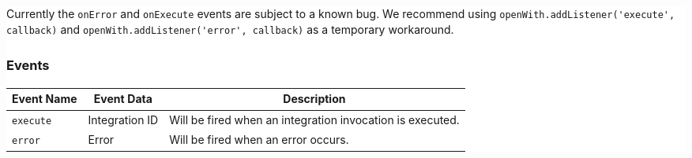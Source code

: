 
<Message warning>

Currently the `onError` and `onExecute` events are subject to a known bug. We recommend
using `openWith.addListener('execute', callback)` and
`openWith.addListener('error', callback)` as a temporary workaround.

</Message>

### Events

| Event Name | Event Data     | Description                                               |
| ---------- | -------------- | --------------------------------------------------------- |
| `execute`  | Integration ID | Will be fired when an integration invocation is executed. |
| `error`    | Error          | Will be fired when an error occurs.                       |

[scopes]: guide://api-calls/permissions-and-errors/scopes


[community]: https://support.box.com/hc/en-us/articles/360043696994-Introducing-Box-for-G-Suite
[tools]: https://support.box.com/hc/en-us/categories/360003188014-Box-Tools


[custom-domains]: g://embed/ui-elements/custom-domains


[safari]: https://support.box.com/hc/en-us/articles/360043697334-Installing-Box-Tools


[service-account]: page://platform/user-types/#service-account